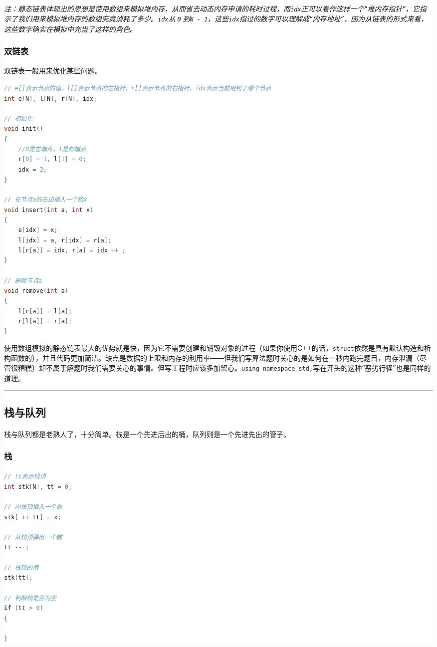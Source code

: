 *注：静态链表体现出的思想是使用数组来模拟堆内存，从而省去动态内存申请的耗时过程，而`idx`正可以看作这样一个“堆内存指针”，它指示了我们用来模拟堆内存的数组究竟消耗了多少。`idx`从 `0` 到`N - 1`，这些`idx`指过的数字可以理解成“内存地址”，因为从链表的形式来看，这些数字确实在模拟中充当了这样的角色。*

### 双链表

双链表一般用来优化某些问题。

```cpp
// e[]表示节点的值，l[]表示节点的左指针，r[]表示节点的右指针，idx表示当前用到了哪个节点
int e[N], l[N], r[N], idx;

// 初始化
void init()
{
    //0是左端点，1是右端点
    r[0] = 1, l[1] = 0;
    idx = 2;
}

// 在节点a的右边插入一个数x
void insert(int a, int x)
{
    e[idx] = x;
    l[idx] = a, r[idx] = r[a];
    l[r[a]] = idx, r[a] = idx ++ ;
}

// 删除节点a
void remove(int a)
{
    l[r[a]] = l[a];
    r[l[a]] = r[a];
}
```

使用数组模拟的静态链表最大的优势就是快，因为它不需要创建和销毁对象的过程（如果你使用C++的话，`struct`依然是具有默认构造和析构函数的），并且代码更加简洁。缺点是数据的上限和内存的利用率——但我们写算法题时关心的是如何在一秒内跑完题目，内存泄漏（尽管很糟糕）却不属于解题时我们需要关心的事情。但写工程时应该多加留心。`using namespace std;`写在开头的这种“恶劣行径”也是同样的道理。

---

## 栈与队列

栈与队列都是老熟人了，十分简单。栈是一个先进后出的桶，队列则是一个先进先出的管子。

### 栈

```cpp
// tt表示栈顶
int stk[N], tt = 0;

// 向栈顶插入一个数
stk[ ++ tt] = x;

// 从栈顶弹出一个数
tt -- ;

// 栈顶的值
stk[tt];

// 判断栈是否为空
if (tt > 0)
{

}
```